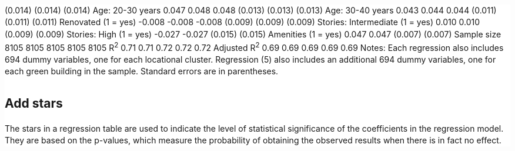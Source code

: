 (0.014) </td> <td style="text-align:center;"> (0.014) </td> <td style="text-align:center;"> (0.014) </td> </tr> <tr> <td style="text-align:left;"> Age: 20-30 years </td> <td style="text-align:center;"> </td> <td style="text-align:center;"> </td> <td style="text-align:center;"> 0.047 </td> <td style="text-align:center;"> 0.048 </td> <td style="text-align:center;"> 0.048 </td> </tr> <tr> <td style="text-align:left;"> </td> <td style="text-align:center;"> </td> <td style="text-align:center;"> </td> <td style="text-align:center;"> (0.013) </td> <td style="text-align:center;"> (0.013) </td> <td style="text-align:center;"> (0.013) </td> </tr> <tr> <td style="text-align:left;"> Age: 30-40 years </td> <td style="text-align:center;"> </td> <td style="text-align:center;"> </td> <td style="text-align:center;"> 0.043 </td> <td style="text-align:center;"> 0.044 </td> <td style="text-align:center;"> 0.044 </td> </tr> <tr> <td style="text-align:left;"> </td> <td style="text-align:center;"> </td> <td style="text-align:center;"> </td> <td style="text-align:center;"> (0.011) </td> <td style="text-align:center;"> (0.011) </td> <td style="text-align:center;"> (0.011) </td> </tr> <tr> <td style="text-align:left;"> Renovated (1 = yes) </td> <td style="text-align:center;"> </td> <td style="text-align:center;"> </td> <td style="text-align:center;"> -0.008 </td> <td style="text-align:center;"> -0.008 </td> <td style="text-align:center;"> -0.008 </td> </tr> <tr> <td style="text-align:left;"> </td> <td style="text-align:center;"> </td> <td style="text-align:center;"> </td> <td style="text-align:center;"> (0.009) </td> <td style="text-align:center;"> (0.009) </td> <td style="text-align:center;"> (0.009) </td> </tr> <tr> <td style="text-align:left;"> Stories: Intermediate (1 = yes) </td> <td style="text-align:center;"> </td> <td style="text-align:center;"> </td> <td style="text-align:center;"> </td> <td style="text-align:center;"> 0.010 </td> <td style="text-align:center;"> 0.010 </td> </tr> <tr> <td style="text-align:left;"> </td> <td style="text-align:center;"> </td> <td style="text-align:center;"> </td> <td style="text-align:center;"> </td> <td style="text-align:center;"> (0.009) </td> <td style="text-align:center;"> (0.009) </td> </tr> <tr> <td style="text-align:left;"> Stories: High (1 = yes) </td> <td style="text-align:center;"> </td> <td style="text-align:center;"> </td> <td style="text-align:center;"> </td> <td style="text-align:center;"> -0.027 </td> <td style="text-align:center;"> -0.027 </td> </tr> <tr> <td style="text-align:left;"> </td> <td style="text-align:center;"> </td> <td style="text-align:center;"> </td> <td style="text-align:center;"> </td> <td style="text-align:center;"> (0.015) </td> <td style="text-align:center;"> (0.015) </td> </tr> <tr> <td style="text-align:left;"> Amenities (1 = yes) </td> <td style="text-align:center;"> </td> <td style="text-align:center;"> </td> <td style="text-align:center;"> </td> <td style="text-align:center;"> 0.047 </td> <td style="text-align:center;"> 0.047 </td> </tr> <tr> <td style="text-align:left;box-shadow: 0px 1.5px"> </td> <td style="text-align:center;box-shadow: 0px 1.5px"> </td> <td style="text-align:center;box-shadow: 0px 1.5px"> </td> <td style="text-align:center;box-shadow: 0px 1.5px"> </td> <td style="text-align:center;box-shadow: 0px 1.5px"> (0.007) </td> <td style="text-align:center;box-shadow: 0px 1.5px"> (0.007) </td> </tr> <tr> <td style="text-align:left;"> Sample size </td> <td style="text-align:center;"> 8105 </td> <td style="text-align:center;"> 8105 </td> <td style="text-align:center;"> 8105 </td> <td style="text-align:center;"> 8105 </td> <td style="text-align:center;"> 8105 </td> </tr> <tr> <td style="text-align:left;"> R<sup>2</sup> </td> <td style="text-align:center;"> 0.71 </td> <td style="text-align:center;"> 0.71 </td> <td style="text-align:center;"> 0.72 </td> <td style="text-align:center;"> 0.72 </td> <td style="text-align:center;"> 0.72 </td> </tr> <tr> <td style="text-align:left;"> Adjusted R<sup>2</sup> </td> <td style="text-align:center;"> 0.69 </td> <td style="text-align:center;"> 0.69 </td> <td style="text-align:center;"> 0.69 </td> <td style="text-align:center;"> 0.69 </td> <td style="text-align:center;"> 0.69 </td> </tr> </tbody> <tfoot><tr><td style="padding: 0; " colspan="100%"> <sup></sup> Notes: Each regression also includes 694 dummy variables, one for each locational cluster. Regression (5) also includes an additional 694 dummy variables, one for each green building in the sample. Standard errors are in parentheses.</td></tr></tfoot> </table>


## Add stars

The stars in a regression table are used to indicate the level of statistical significance of the coefficients in the regression model. They are based on the p-values, which measure the probability of obtaining the observed results when there is in fact no effect.
